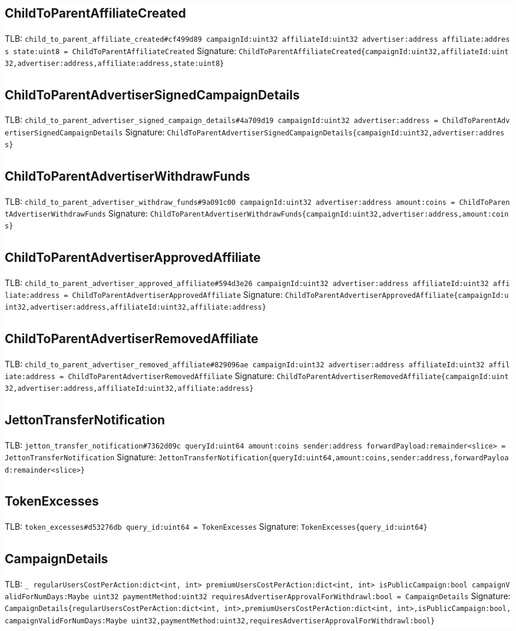 ## ChildToParentAffiliateCreated
TLB: `child_to_parent_affiliate_created#cf499d89 campaignId:uint32 affiliateId:uint32 advertiser:address affiliate:address state:uint8 = ChildToParentAffiliateCreated`
Signature: `ChildToParentAffiliateCreated{campaignId:uint32,affiliateId:uint32,advertiser:address,affiliate:address,state:uint8}`

## ChildToParentAdvertiserSignedCampaignDetails
TLB: `child_to_parent_advertiser_signed_campaign_details#4a709d19 campaignId:uint32 advertiser:address = ChildToParentAdvertiserSignedCampaignDetails`
Signature: `ChildToParentAdvertiserSignedCampaignDetails{campaignId:uint32,advertiser:address}`

## ChildToParentAdvertiserWithdrawFunds
TLB: `child_to_parent_advertiser_withdraw_funds#9a091c00 campaignId:uint32 advertiser:address amount:coins = ChildToParentAdvertiserWithdrawFunds`
Signature: `ChildToParentAdvertiserWithdrawFunds{campaignId:uint32,advertiser:address,amount:coins}`

## ChildToParentAdvertiserApprovedAffiliate
TLB: `child_to_parent_advertiser_approved_affiliate#594d3e26 campaignId:uint32 advertiser:address affiliateId:uint32 affiliate:address = ChildToParentAdvertiserApprovedAffiliate`
Signature: `ChildToParentAdvertiserApprovedAffiliate{campaignId:uint32,advertiser:address,affiliateId:uint32,affiliate:address}`

## ChildToParentAdvertiserRemovedAffiliate
TLB: `child_to_parent_advertiser_removed_affiliate#829096ae campaignId:uint32 advertiser:address affiliateId:uint32 affiliate:address = ChildToParentAdvertiserRemovedAffiliate`
Signature: `ChildToParentAdvertiserRemovedAffiliate{campaignId:uint32,advertiser:address,affiliateId:uint32,affiliate:address}`

## JettonTransferNotification
TLB: `jetton_transfer_notification#7362d09c queryId:uint64 amount:coins sender:address forwardPayload:remainder<slice> = JettonTransferNotification`
Signature: `JettonTransferNotification{queryId:uint64,amount:coins,sender:address,forwardPayload:remainder<slice>}`

## TokenExcesses
TLB: `token_excesses#d53276db query_id:uint64 = TokenExcesses`
Signature: `TokenExcesses{query_id:uint64}`

## CampaignDetails
TLB: `_ regularUsersCostPerAction:dict<int, int> premiumUsersCostPerAction:dict<int, int> isPublicCampaign:bool campaignValidForNumDays:Maybe uint32 paymentMethod:uint32 requiresAdvertiserApprovalForWithdrawl:bool = CampaignDetails`
Signature: `CampaignDetails{regularUsersCostPerAction:dict<int, int>,premiumUsersCostPerAction:dict<int, int>,isPublicCampaign:bool,campaignValidForNumDays:Maybe uint32,paymentMethod:uint32,requiresAdvertiserApprovalForWithdrawl:bool}`
